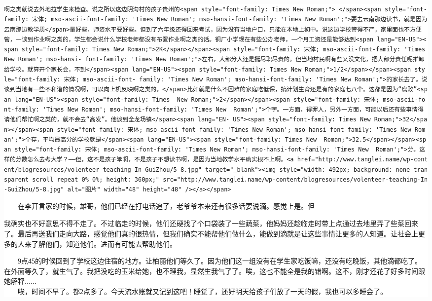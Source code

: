     啊之类就说去外地拉学生来检查。说之所以这边阴沟村的孩子贵州的<span style="font-family: Times New Roman;"> </span><span style="font- family: 宋体; mso-ascii-font-family: 'Times New Roman'; mso-hansi-font-family: 'Times New Roman';">要去云南那边读书，就是因为云南那边教学质</span>量好些，师资水平要好些。但到了六年级还得回来考试，因为没有当地户口，只能在本地上初中。说这边学校管得不严，家里面也不方便管，一谈到作业啊之类的，学生都会说什么学校老师都没有布置作业啊之类的话。铜厂小学现在有些公办老师，一个月工资还是能够达到<span lang="EN-US"><span style="font-family: Times New Roman;">2K</span></span><span style="font-family: 宋体; mso-ascii-font-family: 'Times New Roman'; mso-hansi- font-family: 'Times New Roman';">左右，大部分人还是挺尽职尽责的。但当地村民啊有些又没文化，把大部分责任呢推卸给学校。就算开个家长会，不到</span><span lang="EN-US"><span style="font-family: Times New Roman;">1/2</span></span><span style="font-family: 宋体; mso-ascii-font- family: 'Times New Roman'; mso-hansi-font-family: 'Times New Roman';">的家长去了。说谈到当地有一些不和谐的情况啊，可以向上机反映啊之类的，</span>比如就是什么不困难的家庭吃低保，搞计划生育还是有的家庭七八个。这都是因为“腐败”<span lang="EN-US"><span style="font-family: Times  New Roman;">2</span></span><span style="font-family: 宋体; mso-ascii-font-family: 'Times New Roman'; mso-hansi-font-family: 'Times New  Roman';">个字。一方面，得罪人，另外一方面，可能以后还有些事情得请他们帮忙啊之类的，就不会去“高发”。他谈到全龙场镇</span><span lang="EN- US"><span style="font-family: Times New Roman;">32</span></span><span style="font-family: 宋体; mso-ascii-font-family: 'Times New Roman'; mso-hansi-font-family: 'Times New Roman';">个存，平均最高分的学校就是</span><span lang="EN-US"><span style="font-family: Times New  Roman;">32.5</span></span><span style="font-family: 宋体; mso-ascii-font-family: 'Times New Roman'; mso-hansi-font-family: 'Times New  Roman';">分。这样的分数怎么去考大学？——但，这不是孩子笨啊，不是孩子不想读书啊，是因为当地教学水平确实根不上啊。<a href="http://www.tanglei.name/wp-content/blogresources/volenteer-teaching-In-GuiZhou/5-8.jpg" target="_blank"><img style="width: 492px; background: none transparent scroll repeat 0% 0%; height: 360px;" src="http://www.tanglei.name/wp-content/blogresources/volenteer-teaching-In-GuiZhou/5-8.jpg" alt="图片" width="48" height="48" /></a></span>
  </p>
  
  <p class="MsoNormal" style="text-indent: 21pt; margin: 0cm 0cm 0pt;">
    <span style="font-family: 宋体; mso-ascii-font-family: 'Times New  Roman'; mso-hansi-font-family: 'Times New Roman';">在李开言家的时候，雄哥，他们已经在打电话追了，老爷爷本来还有很多话要说滴。感觉上是。但</span>
  </p>
  
  <p>
    <span style="font-family: Times New Roman;"> </span><span style="font-family: 宋体; mso-ascii-font-family: 'Times New Roman'; mso- hansi-font-family: 'Times New Roman';">我确实也不好意思不得不走了。不过临走的时候，他们还硬找了个口袋装了一些蔬菜，他妈妈还趁临走时带上点通</span>过去地里弄了些菜回来了。最后再送我们走向大路，感觉他们真的很热情，但我们确实不能帮他们做什么，能做到滴就是让这些事情让更多的人知道。让社会上更多的人来了解他们，知道他们。进而有可能去帮助他们。
  </p>
  
  <p class="MsoNormal" style="text-indent: 21pt; margin: 0cm 0cm 0pt;">
    <span lang="EN-US"><span style="font-family: Times New  Roman;">9</span></span><span style="font-family: 宋体; mso-ascii-font-family: 'Times New Roman'; mso-hansi-font-family: 'Times New  Roman';">点</span><span lang="EN-US"><span style="font-family: Times New Roman;">45</span></span><span style="font-family: 宋体; mso-ascii -font-family: 'Times New Roman'; mso-hansi-font-family: 'Times New Roman';">的时候回到了学校这边住宿的地方。让柏丽他们等久了。因为他们这一</span>组没有在学生家吃饭嘛，还没有吃晚饭，其他滴都吃了。在外面等久了，就生气了。我把没吃的玉米给她，也不理我，显然生我气了了。唉，这也不能全是我的错啊。这不，刚才还花了好多时间跟她解释……
  </p>
  
  <p class="MsoNormal" style="text-indent: 21pt; margin: 0cm 0cm 0pt;">
    <span style="font-family: 宋体; mso-ascii-font-family: 'Times New  Roman'; mso-hansi-font-family: 'Times New Roman';">唉，时间不早了。都</span><span lang="EN-US"><span style="font-family: Times New  Roman;">2</span></span><span style="font-family: 宋体; mso-ascii-font-family: 'Times New Roman'; mso-hansi-font-family: 'Times New  Roman';">点多了。今天流水账就又记到这吧！睡觉了，还好明天给孩子们放了一天的假，我也可以多睡会了。</span>
  </p>
